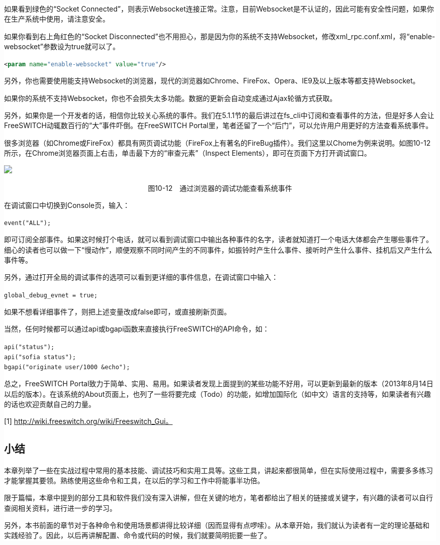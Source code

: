 如果看到绿色的“Socket Connected”，则表示Websocket连接正常。注意，目前Websocket是不认证的，因此可能有安全性问题，如果你在生产系统中使用，请注意安全。

如果你看到右上角红色的“Socket Disconnected”也不用担心，那是因为你的系统不支持Websocket，修改xml_rpc.conf.xml，将“enable-websocket”参数设为true就可以了。

```xml
<param name="enable-websocket" value="true"/>
```

另外，你也需要使用能支持Websocket的浏览器，现代的浏览器如Chrome、FireFox、Opera、IE9及以上版本等都支持Websocket。

如果你的系统不支持Websocket，你也不会损失太多功能。数据的更新会自动变成通过Ajax轮循方式获取。

另外，如果你是一个开发者的话，相信你比较关心系统的事件。我们在5.1.1节的最后讲过在fs_cli中订阅和查看事件的方法，但是好多人会让FreeSWITCH动辄数百行的“大”事件吓倒。在FreeSWITCH Portal里，笔者还留了一个“后门”，可以允许用户用更好的方法查看系统事件。

很多浏览器（如Chrome或FireFox）都具有网页调试功能（FireFox上有著名的FireBug插件）。我们这里以Chome为例来说明。如图10-12所示，在Chrome浏览器页面上右击，单击最下方的“审查元素”（Inspect Elements），即可在页面下方打开调试窗口。

![](https://gitee.com/liuhuihe/Ehe/raw/master/images/FreeSwitch权威指南-20211225-182223-697858.png)

<center>图10-12　通过浏览器的调试功能查看系统事件</center>

在调试窗口中切换到Console页，输入：

```
event("ALL");
```

即可订阅全部事件。如果这时候打个电话，就可以看到调试窗口中输出各种事件的名字，读者就知道打一个电话大体都会产生哪些事件了。细心的读者也可以做一下“慢动作”，顺便观察不同时间产生的不同事件，如振铃时产生什么事件、接听时产生什么事件、挂机后又产生什么事件等。

另外，通过打开全局的调试事件的选项可以看到更详细的事件信息，在调试窗口中输入：

```
global_debug_evnet = true;
```

如果不想看详细事件了，则把上述变量改成false即可，或直接刷新页面。

当然，任何时候都可以通过api或bgapi函数来直接执行FreeSWITCH的API命令，如：

```
api("status");
api("sofia status");
bgapi("originate user/1000 &echo");
```

总之，FreeSWITCH Portal致力于简单、实用、易用。如果读者发现上面提到的某些功能不好用，可以更新到最新的版本（2013年8月14日以后的版本）。在该系统的About页面上，也列了一些将要完成（Todo）的功能，如增加国际化（如中文）语言的支持等，如果读者有兴趣的话也欢迎贡献自己的力量。

[1] http://wiki.freeswitch.org/wiki/Freeswitch_Gui。

## 小结

本章列举了一些在实战过程中常用的基本技能、调试技巧和实用工具等。这些工具，讲起来都很简单，但在实际使用过程中，需要多多练习才能掌握其要领。熟练使用这些命令和工具，在以后的学习和工作中将能事半功倍。

限于篇幅，本章中提到的部分工具和软件我们没有深入讲解，但在关键的地方，笔者都给出了相关的链接或关键字，有兴趣的读者可以自行查阅相关资料，进行进一步的学习。

另外，本书前面的章节对于各种命令和使用场景都讲得比较详细（因而显得有点啰嗦）。从本章开始，我们就认为读者有一定的理论基础和实践经验了。因此，以后再讲解配置、命令或代码的时候，我们就要简明扼要一些了。